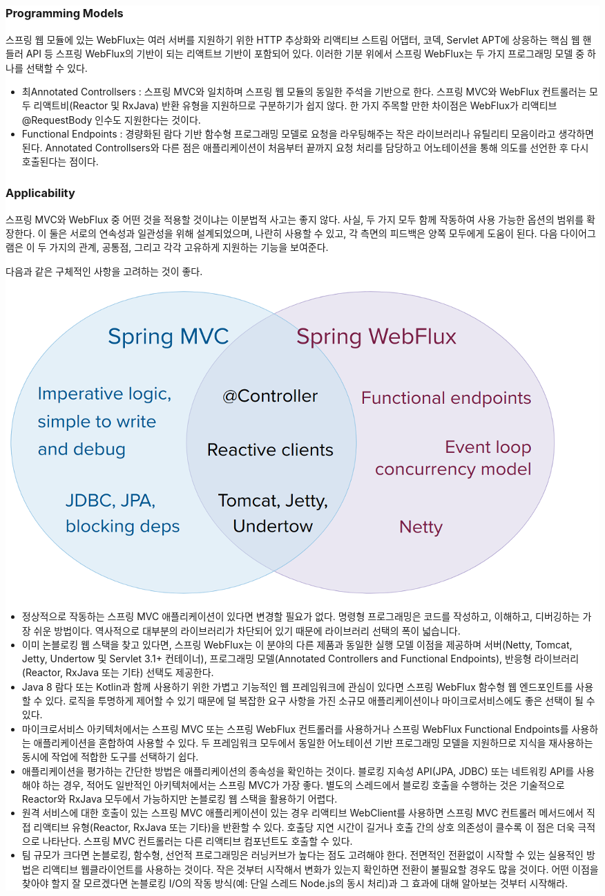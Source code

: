 ### Programming Models

스프링 웹 모듈에 있는 WebFlux는 여러 서버를 지원하기 위한 HTTP 추상화와 리액티브 스트림 어댑터, 코덱, Servlet APT에 상응하는 핵심 웹 핸들러 API 등 스프링 WebFlux의 기반이 되는 리액트브 기반이 포함되어 있다. 이러한 기분 위에서 스프링 WebFlux는 두 가지 프로그래밍 모델 중 하나를 선택할 수 있다.

- 최Annotated Controllsers : 스프링 MVC와 일치하며 스프링 웹 모듈의 동일한 주석을 기반으로 한다. 스프링 MVC와 WebFlux 컨트롤러는 모두 리액트비(Reactor 및 RxJava) 반환 유형을 지원하므로 구분하기가 쉽지 않다. 한 가지 주목할 만한 차이점은 WebFlux가 리액티브 @RequestBody 인수도 지원한다는 것이다.
- Functional Endpoints : 경량화된 람다 기반 함수형 프로그래밍 모델로 요청을 라우팅해주는 작은 라이브러리나 유틸리티 모음이라고 생각하면 된다. Annotated Controllsers와 다른 점은 애플리케이션이 처음부터 끝까지 요청 처리를 담당하고 어노테이션을 통해 의도를 선언한 후 다시 호출된다는 점이다.

### Applicability

스프링 MVC와 WebFlux 중 어떤 것을 적용할 것이냐는 이분법적 사고는 좋지 않다. 사실, 두 가지 모두 함께 작동하여 사용 가능한 옵션의 범위를 확장한다. 이 둘은 서로의 연속성과 일관성을 위해 설계되었으며, 나란히 사용할 수 있고, 각 측면의 피드백은 양쪽 모두에게 도움이 된다. 다음 다이어그램은 이 두 가지의 관계, 공통점, 그리고 각각 고유하게 지원하는 기능을 보여준다.

다음과 같은 구체적인 사항을 고려하는 것이 좋다.

![image](./images/spring-mvc-and-webflux-venn.png)

- 정상적으로 작동하는 스프링 MVC 애플리케이션이 있다면 변경할 필요가 없다. 명령형 프로그래밍은 코드를 작성하고, 이해하고, 디버깅하는 가장 쉬운 방법이다. 역사적으로 대부분의 라이브러리가 차단되어 있기 때문에 라이브러리 선택의 폭이 넓습니다.
- 이미 논블로킹 웹 스택을 찾고 있다면, 스프링 WebFlux는 이 분야의 다른 제품과 동일한 실행 모델 이점을 제공하며 서버(Netty, Tomcat, Jetty, Undertow 및 Servlet 3.1+ 컨테이너), 프로그래밍 모델(Annotated Controllers and Functional Endpoints), 반응형 라이브러리(Reactor, RxJava 또는 기타) 선택도 제공한다.
- Java 8 람다 또는 Kotlin과 함께 사용하기 위한 가볍고 기능적인 웹 프레임워크에 관심이 있다면 스프링 WebFlux 함수형 웹 엔드포인트를 사용할 수 있다. 로직을 투명하게 제어할 수 있기 때문에 덜 복잡한 요구 사항을 가진 소규모 애플리케이션이나 마이크로서비스에도 좋은 선택이 될 수 있다.
- 마이크로서비스 아키텍처에서는 스프링 MVC 또는 스프링 WebFlux 컨트롤러를 사용하거나 스프링 WebFlux Functional Endpoints를 사용하는 애플리케이션을 혼합하여 사용할 수 있다. 두 프레임워크 모두에서 동일한 어노테이션 기반 프로그래밍 모델을 지원하므로 지식을 재사용하는 동시에 작업에 적합한 도구를 선택하기 쉽다.
- 애플리케이션을 평가하는 간단한 방법은 애플리케이션의 종속성을 확인하는 것이다. 블로킹 지속성 API(JPA, JDBC) 또는 네트워킹 API를 사용해야 하는 경우, 적어도 일반적인 아키텍처에서는 스프링 MVC가 가장 좋다. 별도의 스레드에서 블로킹 호출을 수행하는 것은 기술적으로 Reactor와 RxJava 모두에서 가능하지만 논블로킹 웹 스택을 활용하기 어렵다.
- 원격 서비스에 대한 호출이 있는 스프링 MVC 애플리케이션이 있는 경우 리액티브 WebClient를 사용하면 스프링 MVC 컨트롤러 메서드에서 직접 리액티브 유형(Reactor, RxJava 또는 기타)을 반환할 수 있다. 호출당 지연 시간이 길거나 호출 간의 상호 의존성이 클수록 이 점은 더욱 극적으로 나타난다. 스프링 MVC 컨트롤러는 다른 리액티브 컴포넌트도 호출할 수 있다.
- 팀 규모가 크다면 논블로킹, 함수형, 선언적 프로그래밍은 러닝커브가 높다는 점도 고려해야 한다. 전면적인 전환없이 시작할 수 있는 실용적인 방법은 리액티브 웹클라이언트를 사용하는 것이다. 작은 것부터 시작해서 변화가 있는지 확인하면 전환이 불필요할 경우도 많을 것이다. 어떤 이점을 찾아야 할지 잘 모르겠다면 논블로킹 I/O의 작동 방식(예: 단일 스레드 Node.js의 동시 처리)과 그 효과에 대해 알아보는 것부터 시작해라.
